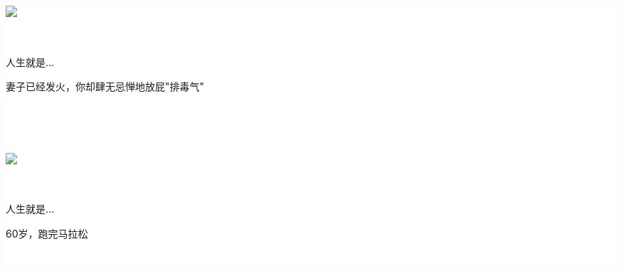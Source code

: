 ![](..\..\..\..\assets\046_人生的意义_021.png)

 

人生就是...

妻子已经发火，你却肆无忌惮地放屁"排毒气"

 

 

![](..\..\..\..\assets\046_人生的意义_022.png)

 

人生就是...

60岁，跑完马拉松

 
